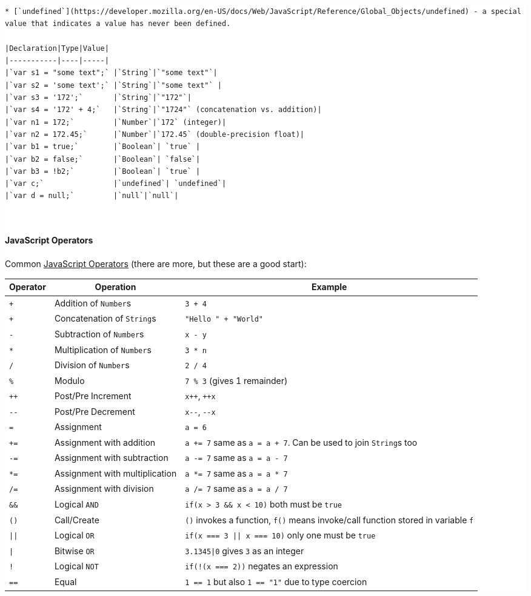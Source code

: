     * [`undefined`](https://developer.mozilla.org/en-US/docs/Web/JavaScript/Reference/Global_Objects/undefined) - a special value that indicates a value has never been defined.
    
    |Declaration|Type|Value|
    |-----------|----|-----|
    |`var s1 = "some text";` |`String`|`"some text"`|
    |`var s2 = 'some text';` |`String`|`"some text"` |
    |`var s3 = '172';`       |`String`|`"172"`|
    |`var s4 = '172' + 4;`   |`String`|`"1724"` (concatenation vs. addition)|
    |`var n1 = 172;`         |`Number`|`172` (integer)|
    |`var n2 = 172.45;`      |`Number`|`172.45` (double-precision float)|
    |`var b1 = true;`        |`Boolean`| `true` |
    |`var b2 = false;`       |`Boolean`| `false`|
    |`var b3 = !b2;`         |`Boolean`| `true` |
    |`var c;`                |`undefined`| `undefined`|
    |`var d = null;`         |`null`|`null`|

<br>

#### JavaScript Operators

Common [JavaScript Operators](https://developer.mozilla.org/en-US/docs/Web/JavaScript/Guide/Expressions_and_Operators) (there are more, but these are a good start):

|Operator | Operation | Example |
|---------|-----------|----------|
|`+`      | Addition of `Number`s| `3 + 4` |
|`+`      | Concatenation of `String`s| `"Hello " + "World"`|
|`-`      | Subtraction of `Number`s| `x - y`|
|`*`      | Multiplication of `Number`s| `3 * n`|
|`/`      | Division of `Number`s| `2 / 4`|
|`%`      | Modulo | `7 % 3` (gives 1 remainder)|
|`++`     | Post/Pre Increment| `x++`, `++x`|
|`--`     | Post/Pre Decrement| `x--`, `--x`| 
|`=`      | Assignment | `a = 6`|
|`+=`     | Assignment with addition | `a += 7` same as `a = a + 7`. Can be used to join `String`s too|
|`-=`     | Assignment with subtraction | `a -= 7` same as `a = a - 7`|
|`*=`     | Assignment with multiplication | `a *= 7` same as `a = a * 7`|
|`/=`     | Assignment with division | `a /= 7` same as `a = a / 7`|
|`&&`     | Logical `AND` | `if(x > 3 && x < 10)` both must be `true`|
|`()`     | Call/Create | `()` invokes a function, `f()` means invoke/call function stored in variable `f`|
|<code>&#124;&#124;</code>   | Logical `OR` | <code>if(x === 3 &#124;&#124; x === 10)</code> only one must be `true`|
|<code>&#124;</code>     | Bitwise `OR` | <code>3.1345&#124;0</code> gives `3` as an integer|
|`!`      | Logical `NOT` | `if(!(x === 2))` negates an expression |
|`==`     | Equal | `1 == 1` but also `1 == "1"` due to type coercion|